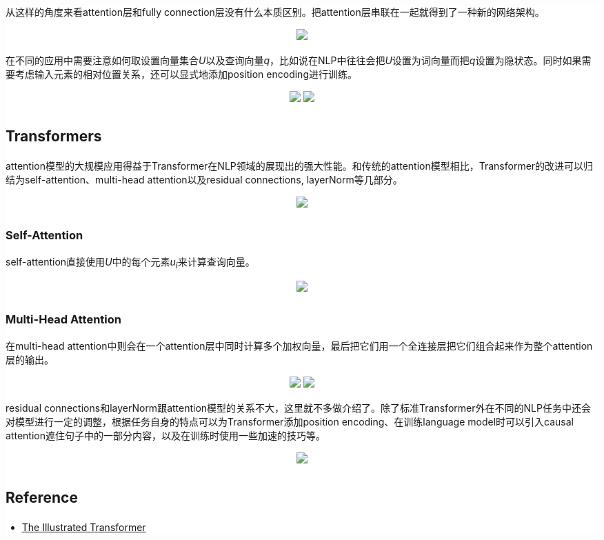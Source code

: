 从这样的角度来看attention层和fully connection层没有什么本质区别。把attention层串联在一起就得到了一种新的网络架构。

<div align=center>
<img src="https://pic1.xuehuaimg.com/proxy/i.imgur.com/YsKAiBp.png" width="80%">
</div>

在不同的应用中需要注意如何取设置向量集合$U$以及查询向量$q$，比如说在NLP中往往会把$U$设置为词向量而把$q$设置为隐状态。同时如果需要考虑输入元素的相对位置关系，还可以显式地添加position encoding进行训练。

<div align=center>
<img src="https://pic1.xuehuaimg.com/proxy/i.imgur.com/SitYnuc.png" width="80%">
<img src="https://pic1.xuehuaimg.com/proxy/i.imgur.com/82TgmEj.png" width="80%">
</div>

## Transformers

attention模型的大规模应用得益于Transformer在NLP领域的展现出的强大性能。和传统的attention模型相比，Transformer的改进可以归结为self-attention、multi-head attention以及residual connections, layerNorm等几部分。

<div align=center>
<img src="https://pic1.xuehuaimg.com/proxy/i.imgur.com/K6lDFIA.png" width="80%">
</div>

### Self-Attention

self-attention直接使用$U$中的每个元素$u_i$来计算查询向量。

<div align=center>
<img src="https://pic1.xuehuaimg.com/proxy/i.imgur.com/Mrock1b.png" width="80%">
</div>

### Multi-Head Attention

在multi-head attention中则会在一个attention层中同时计算多个加权向量，最后把它们用一个全连接层把它们组合起来作为整个attention层的输出。

<div align=center>
<img src="https://pic1.xuehuaimg.com/proxy/i.imgur.com/dmN5plS.png" width="80%">
<img src="https://pic1.xuehuaimg.com/proxy/i.imgur.com/KWA4DP8.png" width="80%">
</div>

residual connections和layerNorm跟attention模型的关系不大，这里就不多做介绍了。除了标准Transformer外在不同的NLP任务中还会对模型进行一定的调整，根据任务自身的特点可以为Transformer添加position encoding、在训练language model时可以引入causal attention遮住句子中的一部分内容，以及在训练时使用一些加速的技巧等。

<div align=center>
<img src="https://pic1.xuehuaimg.com/proxy/i.imgur.com/d1PaCzm.png" width="80%">
</div>

## Reference

- [The Illustrated Transformer](http://jalammar.github.io/illustrated-transformer/)